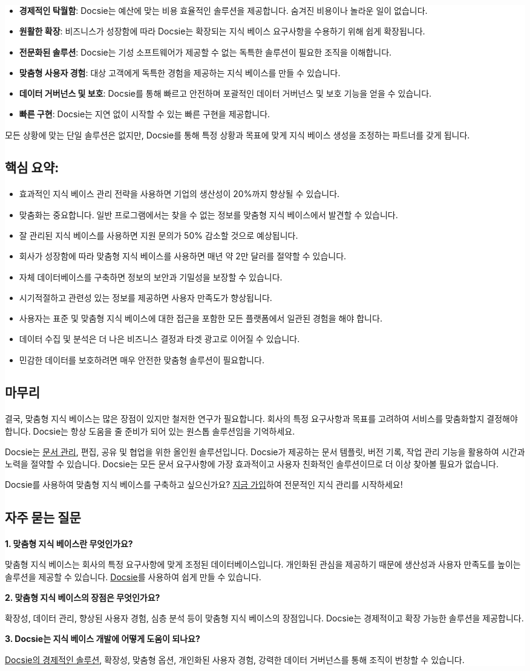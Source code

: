 * **경제적인 탁월함**: Docsie는 예산에 맞는 비용 효율적인 솔루션을 제공합니다. 숨겨진 비용이나 놀라운 일이 없습니다.

* **원활한 확장**: 비즈니스가 성장함에 따라 Docsie는 확장되는 지식 베이스 요구사항을 수용하기 위해 쉽게 확장됩니다.

* **전문화된 솔루션**: Docsie는 기성 소프트웨어가 제공할 수 없는 독특한 솔루션이 필요한 조직을 이해합니다.

* **맞춤형 사용자 경험**: 대상 고객에게 독특한 경험을 제공하는 지식 베이스를 만들 수 있습니다.

* **데이터 거버넌스 및 보호**: Docsie를 통해 빠르고 안전하며 포괄적인 데이터 거버넌스 및 보호 기능을 얻을 수 있습니다.

* **빠른 구현**: Docsie는 지연 없이 시작할 수 있는 빠른 구현을 제공합니다.

모든 상황에 맞는 단일 솔루션은 없지만, Docsie를 통해 특정 상황과 목표에 맞게 지식 베이스 생성을 조정하는 파트너를 갖게 됩니다.

## 핵심 요약:

* 효과적인 지식 베이스 관리 전략을 사용하면 기업의 생산성이 20%까지 향상될 수 있습니다.

* 맞춤화는 중요합니다. 일반 프로그램에서는 찾을 수 없는 정보를 맞춤형 지식 베이스에서 발견할 수 있습니다.

* 잘 관리된 지식 베이스를 사용하면 지원 문의가 50% 감소할 것으로 예상됩니다.

* 회사가 성장함에 따라 맞춤형 지식 베이스를 사용하면 매년 약 2만 달러를 절약할 수 있습니다.

* 자체 데이터베이스를 구축하면 정보의 보안과 기밀성을 보장할 수 있습니다.

* 시기적절하고 관련성 있는 정보를 제공하면 사용자 만족도가 향상됩니다.

* 사용자는 표준 및 맞춤형 지식 베이스에 대한 접근을 포함한 모든 플랫폼에서 일관된 경험을 해야 합니다.

* 데이터 수집 및 분석은 더 나은 비즈니스 결정과 타겟 광고로 이어질 수 있습니다.

* 민감한 데이터를 보호하려면 매우 안전한 맞춤형 솔루션이 필요합니다.

## 마무리

결국, 맞춤형 지식 베이스는 많은 장점이 있지만 철저한 연구가 필요합니다. 회사의 특정 요구사항과 목표를 고려하여 서비스를 맞춤화할지 결정해야 합니다. Docsie는 항상 도움을 줄 준비가 되어 있는 원스톱 솔루션임을 기억하세요.

Docsie는 [문서 관리](https://site.docsie.io/enterprise-documentation), 편집, 공유 및 협업을 위한 올인원 솔루션입니다. Docsie가 제공하는 문서 템플릿, 버전 기록, 작업 관리 기능을 활용하여 시간과 노력을 절약할 수 있습니다. Docsie는 모든 문서 요구사항에 가장 효과적이고 사용자 친화적인 솔루션이므로 더 이상 찾아볼 필요가 없습니다.

Docsie를 사용하여 맞춤형 지식 베이스를 구축하고 싶으신가요? [지금 가입](https://www.docsie.io/)하여 전문적인 지식 관리를 시작하세요!

## 자주 묻는 질문

**1. 맞춤형 지식 베이스란 무엇인가요?**

맞춤형 지식 베이스는 회사의 특정 요구사항에 맞게 조정된 데이터베이스입니다. 개인화된 관심을 제공하기 때문에 생산성과 사용자 만족도를 높이는 솔루션을 제공할 수 있습니다. [Docsie](https://www.docsie.io/)를 사용하여 쉽게 만들 수 있습니다.

**2. 맞춤형 지식 베이스의 장점은 무엇인가요?**

확장성, 데이터 관리, 향상된 사용자 경험, 심층 분석 등이 맞춤형 지식 베이스의 장점입니다. Docsie는 경제적이고 확장 가능한 솔루션을 제공합니다.

**3. Docsie는 지식 베이스 개발에 어떻게 도움이 되나요?**

[Docsie의 경제적인 솔루션](https://www.docsie.io/blog/articles/document360-gitbook-and-docsie-pricing-and-feature-analysis-of-documentation-platforms/), 확장성, 맞춤형 옵션, 개인화된 사용자 경험, 강력한 데이터 거버넌스를 통해 조직이 번창할 수 있습니다.
